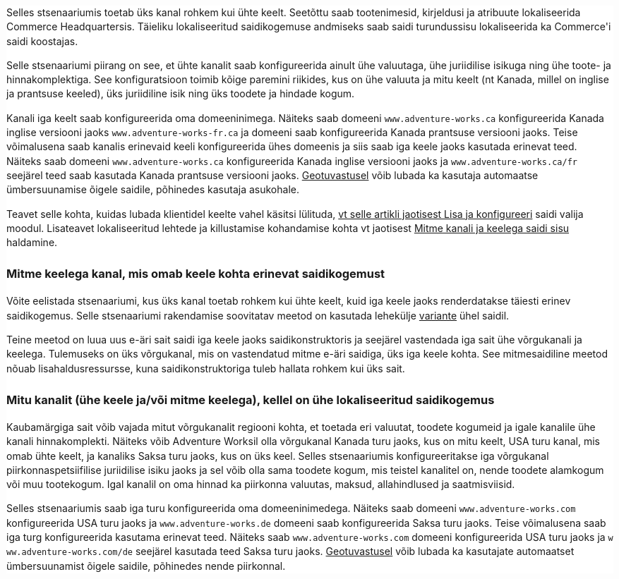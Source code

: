 Selles stsenaariumis toetab üks kanal rohkem kui ühte keelt. Seetõttu saab tootenimesid, kirjeldusi ja atribuute lokaliseerida Commerce Headquartersis. Täieliku lokaliseeritud saidikogemuse andmiseks saab saidi turundussisu lokaliseerida ka Commerce'i saidi koostajas.

Selle stsenaariumi piirang on see, et ühte kanalit saab konfigureerida ainult ühe valuutaga, ühe juriidilise isikuga ning ühe toote- ja hinnakomplektiga. See konfiguratsioon toimib kõige paremini riikides, kus on ühe valuuta ja mitu keelt (nt Kanada, millel on inglise ja prantsuse keeled), üks juriidiline isik ning üks toodete ja hindade kogum.

Kanali iga keelt saab konfigureerida oma domeeninimega. Näiteks saab domeeni `www.adventure-works.ca` konfigureerida Kanada inglise versiooni jaoks `www.adventure-works-fr.ca` ja domeeni saab konfigureerida Kanada prantsuse versiooni jaoks. Teise võimalusena saab kanalis erinevaid keeli konfigureerida ühes domeenis ja siis saab iga keele jaoks kasutada erinevat teed. Näiteks saab domeeni `www.adventure-works.ca` konfigureerida Kanada inglise versiooni jaoks ja `www.adventure-works.ca/fr` seejärel teed saab kasutada Kanada prantsuse versiooni jaoks. [Geotuvastusel](geo-detection-redirection.md) võib lubada ka kasutaja automaatse ümbersuunamise õigele saidile, põhinedes kasutaja asukohale.

Teavet selle kohta, kuidas lubada klientidel keelte vahel käsitsi lülituda, [vt selle artikli jaotisest Lisa ja konfigureeri](#add-and-configure-the-site-picker-module) saidi valija moodul. Lisateavet lokaliseeritud lehtede ja killustamise kohandamise kohta vt jaotisest [Mitme kanali ja keelega saidi sisu](#manage-site-content-that-has-multiple-channels-and-languages) haldamine.

### <a name="multi-language-channel-that-has-a-different-site-experience-per-language"></a>Mitme keelega kanal, mis omab keele kohta erinevat saidikogemust

Võite eelistada stsenaariumi, kus üks kanal toetab rohkem kui ühte keelt, kuid iga keele jaoks renderdatakse täiesti erinev saidikogemus. Selle stsenaariumi rakendamise soovitatav meetod on kasutada lehekülje [variante](#implement-page-variants-for-each-language) ühel saidil.

Teine meetod on luua uus e-äri sait saidi iga keele jaoks saidikonstruktoris ja seejärel vastendada iga sait ühe võrgukanali ja keelega. Tulemuseks on üks võrgukanal, mis on vastendatud mitme e-äri saidiga, üks iga keele kohta. See mitmesaidiline meetod nõuab lisahaldusressursse, kuna saidikonstruktoriga tuleb hallata rohkem kui üks sait.

### <a name="multiple-channels-single-language-andor-multi-language-that-have-a-single-localized-site-experience"></a>Mitu kanalit (ühe keele ja/või mitme keelega), kellel on ühe lokaliseeritud saidikogemus

Kaubamärgiga sait võib vajada mitut võrgukanalit regiooni kohta, et toetada eri valuutat, toodete kogumeid ja igale kanalile ühe kanali hinnakomplekti. Näiteks võib Adventure Worksil olla võrgukanal Kanada turu jaoks, kus on mitu keelt, USA turu kanal, mis omab ühte keelt, ja kanaliks Saksa turu jaoks, kus on üks keel. Selles stsenaariumis konfigureeritakse iga võrgukanal piirkonnaspetsiifilise juriidilise isiku jaoks ja sel võib olla sama toodete kogum, mis teistel kanalitel on, nende toodete alamkogum või muu tootekogum. Igal kanalil on oma hinnad ka piirkonna valuutas, maksud, allahindlused ja saatmisviisid.

Selles stsenaariumis saab iga turu konfigureerida oma domeeninimedega. Näiteks saab domeeni `www.adventure-works.com` konfigureerida USA turu jaoks ja `www.adventure-works.de` domeeni saab konfigureerida Saksa turu jaoks. Teise võimalusena saab iga turg konfigureerida kasutama erinevat teed. Näiteks saab `www.adventure-works.com` domeeni konfigureerida USA turu jaoks ja `www.adventure-works.com/de` seejärel kasutada teed Saksa turu jaoks. [Geotuvastusel](geo-detection-redirection.md) võib lubada ka kasutajate automaatset ümbersuunamist õigele saidile, põhinedes nende piirkonnal.
